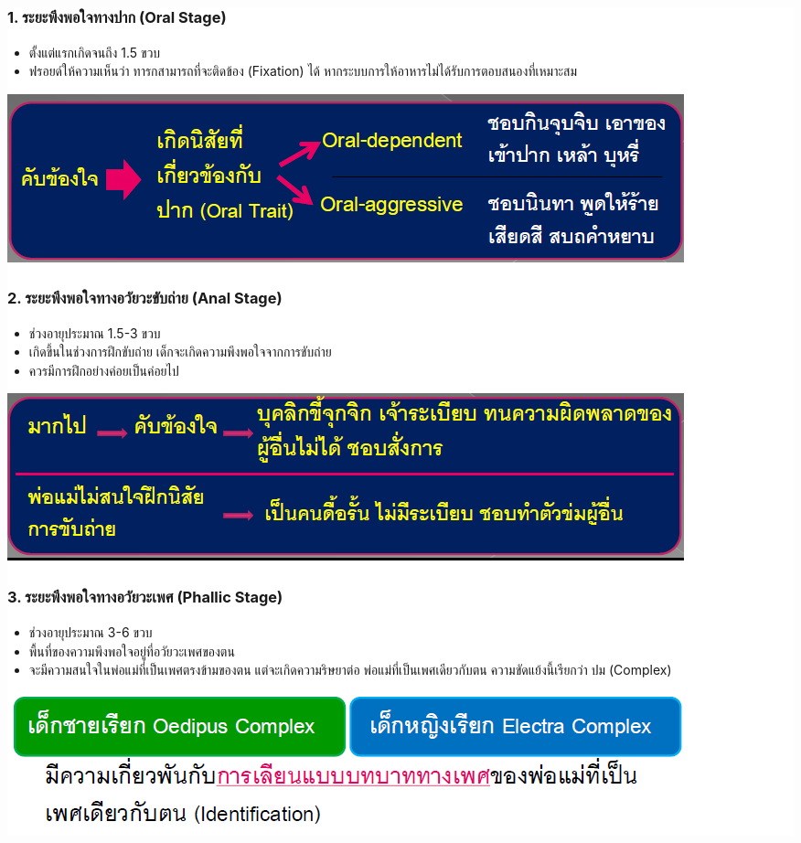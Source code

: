### 1. ระยะพึงพอใจทางปาก (Oral Stage)
- ตั้งแต่แรกเกิดจนถึง 1.5 ขวบ
- ฟรอยด์ให้ความเห็นว่า ทารกสามารถที่จะติดข้อง (Fixation) ได้
หากระบบการให้อาหารไม่ได้รับการตอบสนองที่เหมาะสม

![](Screenshot%202022-10-01%20140654.png)

### 2. ระยะพึงพอใจทางอวัยวะขับถ่าย (Anal Stage)
- ช่วงอายุประมาณ 1.5-3 ขวบ
- เกิดขึ้นในช่วงการฝึกขับถ่าย เด็กจะเกิดความพึงพอใจจากการขับถ่าย
- ควรมีการฝึกอย่างค่อยเป็นค่อยไป

![](Screenshot%202022-10-01%20140837.png)

### 3. ระยะพึงพอใจทางอวัยวะเพศ (Phallic Stage)
- ช่วงอายุประมาณ 3-6 ขวบ
- พื้นที่ของความพึงพอใจอยู่ที่อวัยวะเพศของตน
- จะมีความสนใจในพ่อแม่ที่เป็นเพศตรงข้ามของตน แต่จะเกิดความริษยาต่อ
พ่อแม่ที่เป็นเพศเดียวกับตน ความขัดแย้งนี้เรียกว่า ปม (Complex)

![](Screenshot%202022-10-01%20140941.png)